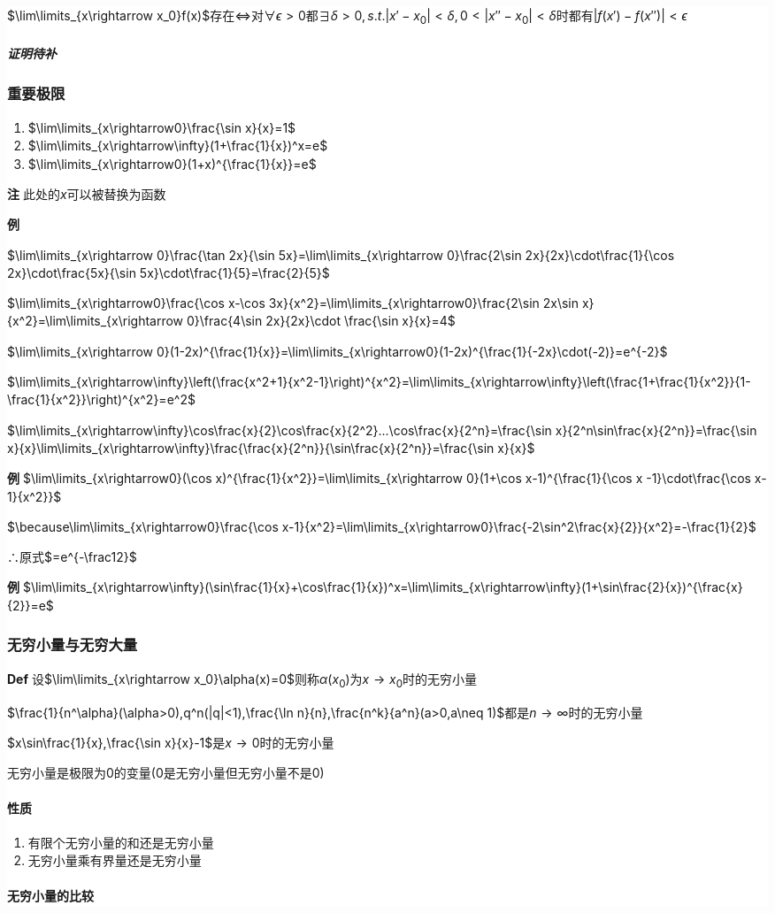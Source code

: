 $\lim\limits_{x\rightarrow x_0}f(x)$存在$\Leftrightarrow$对$\forall\epsilon>0$都$\exists\delta>0,s.t. |x'-x_0|<\delta,0<|x''-x_0|<\delta$时都有$|f(x')-f(x'')|<\epsilon$

##### 证明待补

### 重要极限

1. $\lim\limits_{x\rightarrow0}\frac{\sin x}{x}=1$
2. $\lim\limits_{x\rightarrow\infty}(1+\frac{1}{x})^x=e$
3. $\lim\limits_{x\rightarrow0}(1+x)^{\frac{1}{x}}=e$

**注** 此处的$x$可以被替换为函数

**例** 

$\lim\limits_{x\rightarrow 0}\frac{\tan 2x}{\sin 5x}=\lim\limits_{x\rightarrow 0}\frac{2\sin 2x}{2x}\cdot\frac{1}{\cos 2x}\cdot\frac{5x}{\sin 5x}\cdot\frac{1}{5}=\frac{2}{5}$

$\lim\limits_{x\rightarrow0}\frac{\cos x-\cos 3x}{x^2}=\lim\limits_{x\rightarrow0}\frac{2\sin 2x\sin x}{x^2}=\lim\limits_{x\rightarrow 0}\frac{4\sin 2x}{2x}\cdot \frac{\sin x}{x}=4$

$\lim\limits_{x\rightarrow 0}(1-2x)^{\frac{1}{x}}=\lim\limits_{x\rightarrow0}(1-2x)^{\frac{1}{-2x}\cdot(-2)}=e^{-2}$

$\lim\limits_{x\rightarrow\infty}\left(\frac{x^2+1}{x^2-1}\right)^{x^2}=\lim\limits_{x\rightarrow\infty}\left(\frac{1+\frac{1}{x^2}}{1-\frac{1}{x^2}}\right)^{x^2}=e^2$

$\lim\limits_{x\rightarrow\infty}\cos\frac{x}{2}\cos\frac{x}{2^2}...\cos\frac{x}{2^n}=\frac{\sin x}{2^n\sin\frac{x}{2^n}}=\frac{\sin x}{x}\lim\limits_{x\rightarrow\infty}\frac{\frac{x}{2^n}}{\sin\frac{x}{2^n}}=\frac{\sin x}{x}$

**例** $\lim\limits_{x\rightarrow0}(\cos x)^{\frac{1}{x^2}}=\lim\limits_{x\rightarrow 0}(1+\cos x-1)^{\frac{1}{\cos x -1}\cdot\frac{\cos x-1}{x^2}}$

$\because\lim\limits_{x\rightarrow0}\frac{\cos x-1}{x^2}=\lim\limits_{x\rightarrow0}\frac{-2\sin^2\frac{x}{2}}{x^2}=-\frac{1}{2}$

$\therefore$原式$=e^{-\frac12}$

**例** $\lim\limits_{x\rightarrow\infty}(\sin\frac{1}{x}+\cos\frac{1}{x})^x=\lim\limits_{x\rightarrow\infty}(1+\sin\frac{2}{x})^{\frac{x}{2}}=e$

### 无穷小量与无穷大量

**Def** 设$\lim\limits_{x\rightarrow x_0}\alpha(x)=0$则称$\alpha(x_0)$为$x\rightarrow x_0$时的无穷小量

$\frac{1}{n^\alpha}(\alpha>0),q^n(|q|<1),\frac{\ln n}{n},\frac{n^k}{a^n}(a>0,a\neq 1)$都是$n\rightarrow\infty$时的无穷小量

$x\sin\frac{1}{x},\frac{\sin x}{x}-1$是$x\rightarrow0$时的无穷小量

无穷小量是极限为0的变量(0是无穷小量但无穷小量不是0)

#### 性质

1. 有限个无穷小量的和还是无穷小量
2. 无穷小量乘有界量还是无穷小量

#### 无穷小量的比较
